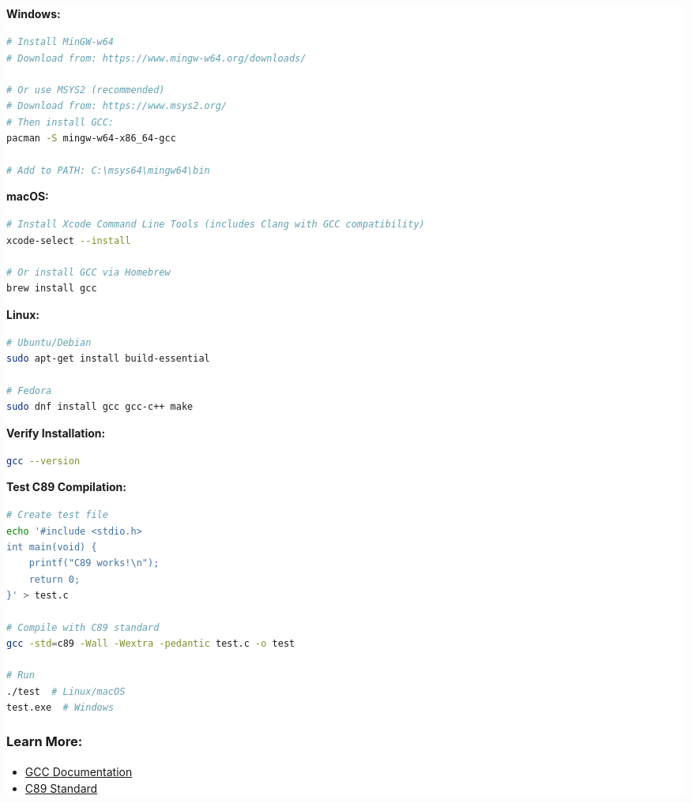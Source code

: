 **Windows:**
```bash
# Install MinGW-w64
# Download from: https://www.mingw-w64.org/downloads/

# Or use MSYS2 (recommended)
# Download from: https://www.msys2.org/
# Then install GCC:
pacman -S mingw-w64-x86_64-gcc

# Add to PATH: C:\msys64\mingw64\bin
```

**macOS:**
```bash
# Install Xcode Command Line Tools (includes Clang with GCC compatibility)
xcode-select --install

# Or install GCC via Homebrew
brew install gcc
```

**Linux:**
```bash
# Ubuntu/Debian
sudo apt-get install build-essential

# Fedora
sudo dnf install gcc gcc-c++ make
```

**Verify Installation:**
```bash
gcc --version
```

**Test C89 Compilation:**
```bash
# Create test file
echo '#include <stdio.h>
int main(void) {
    printf("C89 works!\n");
    return 0;
}' > test.c

# Compile with C89 standard
gcc -std=c89 -Wall -Wextra -pedantic test.c -o test

# Run
./test  # Linux/macOS
test.exe  # Windows
```

### Learn More:
- [GCC Documentation](https://gcc.gnu.org/onlinedocs/)
- [C89 Standard](https://port70.net/~nsz/c/c89/c89-draft.html)
